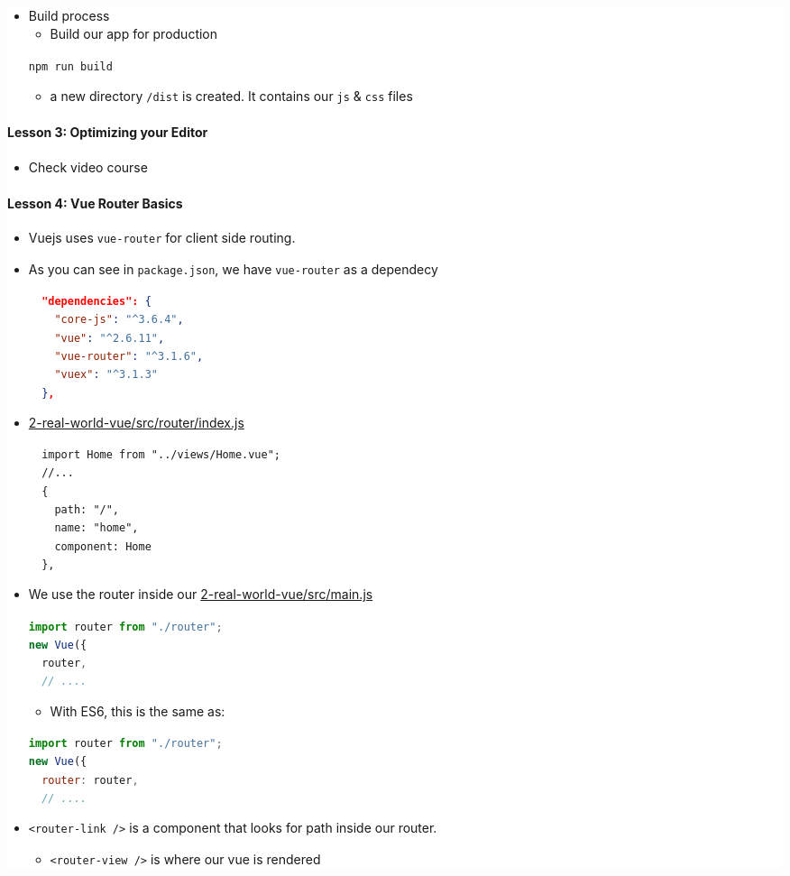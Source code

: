* Build process
  * Build our app for production
  ```bash
  npm run build
  ```
  * a new directory `/dist` is created. It contains our `js` & `css` files

#### Lesson 3: Optimizing your Editor

* Check video course

#### Lesson 4: Vue Router Basics

* Vuejs uses `vue-router` for client side routing.
* As you can see in `package.json`, we have `vue-router` as a dependecy

    ```json
      "dependencies": {
        "core-js": "^3.6.4",
        "vue": "^2.6.11",
        "vue-router": "^3.1.6",
        "vuex": "^3.1.3"
      },
    ```

* [2-real-world-vue/src/router/index.js](2-real-world-vue/src/router/index.js)

  ```
    import Home from "../views/Home.vue";
    //...
    {
      path: "/",
      name: "home",
      component: Home
    },
  ```

* We use the router inside our [2-real-world-vue/src/main.js](2-real-world-vue/src/main.js)

    ```javascript
    import router from "./router";
    new Vue({
      router,
      // ....
    ```
    * With ES6, this is the same as:

    ```javascript
    import router from "./router";
    new Vue({
      router: router,
      // ....
    ```
* `<router-link />` is a component that looks for path inside our router.
  * `<router-view />` is where our vue is rendered
